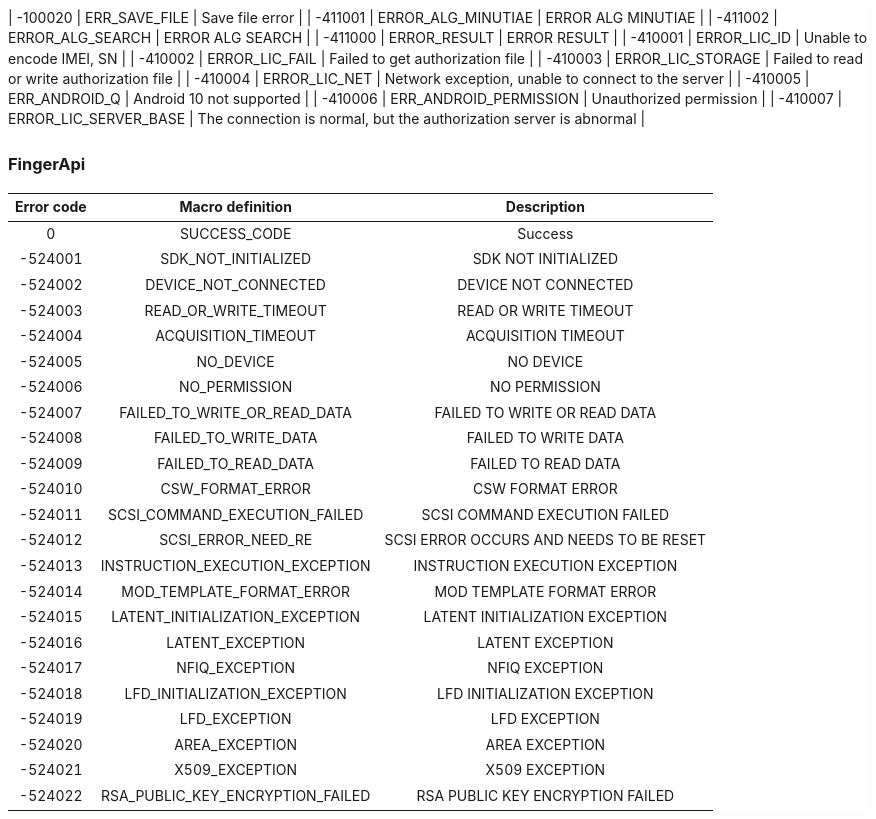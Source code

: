 |    -100020     |       ERR_SAVE_FILE       |                       Save file error                        |
|    -411001     |    ERROR_ALG_MINUTIAE     |                      ERROR ALG MINUTIAE                      |
|    -411002     |     ERROR_ALG_SEARCH      |                       ERROR ALG SEARCH                       |
|    -411000     |       ERROR_RESULT        |                         ERROR RESULT                         |
|    -410001     |       ERROR_LIC_ID        |                  Unable to encode IMEI, SN                   |
|    -410002     |      ERROR_LIC_FAIL       |               Failed to get authorization file               |
|    -410003     |     ERROR_LIC_STORAGE     |          Failed to read or write authorization file          |
|    -410004     |       ERROR_LIC_NET       |      Network exception, unable to connect to the server      |
|    -410005     |       ERR_ANDROID_Q       |                   Android 10 not supported                   |
|    -410006     |  ERR_ANDROID_PERMISSION   |                   Unauthorized permission                    |
|    -410007     |   ERROR_LIC_SERVER_BASE   | The connection is normal, but the authorization server is abnormal |

### FingerApi

| **Error code** |         Macro definition         |               Description               |
| :------------: | :------------------------------: | :-------------------------------------: |
|       0        |           SUCCESS_CODE           |                 Success                 |
|    -524001     |       SDK_NOT_INITIALIZED        |           SDK NOT INITIALIZED           |
|    -524002     |       DEVICE_NOT_CONNECTED       |          DEVICE NOT CONNECTED           |
|    -524003     |      READ_OR_WRITE_TIMEOUT       |          READ OR WRITE TIMEOUT          |
|    -524004     |       ACQUISITION_TIMEOUT        |           ACQUISITION TIMEOUT           |
|    -524005     |            NO_DEVICE             |                NO DEVICE                |
|    -524006     |          NO_PERMISSION           |              NO PERMISSION              |
|    -524007     |   FAILED_TO_WRITE_OR_READ_DATA   |      FAILED TO WRITE OR READ DATA       |
|    -524008     |       FAILED_TO_WRITE_DATA       |          FAILED TO WRITE DATA           |
|    -524009     |       FAILED_TO_READ_DATA        |           FAILED TO READ DATA           |
|    -524010     |         CSW_FORMAT_ERROR         |            CSW FORMAT ERROR             |
|    -524011     |  SCSI_COMMAND_EXECUTION_FAILED   |      SCSI COMMAND EXECUTION FAILED      |
|    -524012     |        SCSI_ERROR_NEED_RE        | SCSI ERROR OCCURS AND NEEDS TO BE RESET |
|    -524013     | INSTRUCTION_EXECUTION_EXCEPTION  |     INSTRUCTION EXECUTION EXCEPTION     |
|    -524014     |    MOD_TEMPLATE_FORMAT_ERROR     |        MOD TEMPLATE FORMAT ERROR        |
|    -524015     | LATENT_INITIALIZATION_EXCEPTION  |     LATENT INITIALIZATION EXCEPTION     |
|    -524016     |         LATENT_EXCEPTION         |            LATENT EXCEPTION             |
|    -524017     |          NFIQ_EXCEPTION          |             NFIQ EXCEPTION              |
|    -524018     |   LFD_INITIALIZATION_EXCEPTION   |      LFD INITIALIZATION EXCEPTION       |
|    -524019     |          LFD_EXCEPTION           |              LFD EXCEPTION              |
|    -524020     |          AREA_EXCEPTION          |             AREA EXCEPTION              |
|    -524021     |          X509_EXCEPTION          |             X509 EXCEPTION              |
|    -524022     | RSA_PUBLIC_KEY_ENCRYPTION_FAILED |    RSA PUBLIC KEY ENCRYPTION FAILED     |
